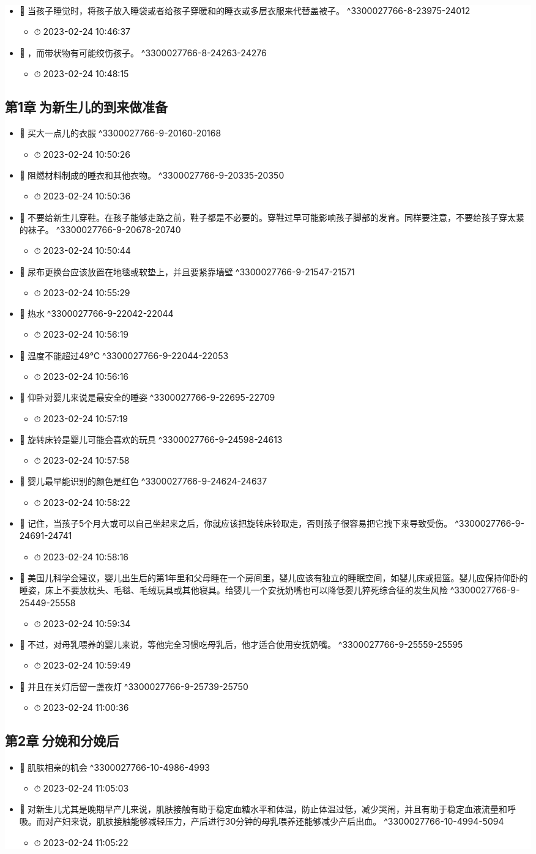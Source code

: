 - 📌 当孩子睡觉时，将孩子放入睡袋或者给孩子穿暖和的睡衣或多层衣服来代替盖被子。 ^3300027766-8-23975-24012
    - ⏱ 2023-02-24 10:46:37 

- 📌 ，而带状物有可能绞伤孩子。 ^3300027766-8-24263-24276
    - ⏱ 2023-02-24 10:48:15 
## 第1章 为新生儿的到来做准备


- 📌 买大一点儿的衣服 ^3300027766-9-20160-20168
    - ⏱ 2023-02-24 10:50:26 

- 📌 阻燃材料制成的睡衣和其他衣物。 ^3300027766-9-20335-20350
    - ⏱ 2023-02-24 10:50:36 

- 📌 不要给新生儿穿鞋。在孩子能够走路之前，鞋子都是不必要的。穿鞋过早可能影响孩子脚部的发育。同样要注意，不要给孩子穿太紧的袜子。 ^3300027766-9-20678-20740
    - ⏱ 2023-02-24 10:50:44 

- 📌 尿布更换台应该放置在地毯或软垫上，并且要紧靠墙壁 ^3300027766-9-21547-21571
    - ⏱ 2023-02-24 10:55:29 

- 📌 热水 ^3300027766-9-22042-22044
    - ⏱ 2023-02-24 10:56:19 

- 📌 温度不能超过49℃ ^3300027766-9-22044-22053
    - ⏱ 2023-02-24 10:56:16 

- 📌 仰卧对婴儿来说是最安全的睡姿 ^3300027766-9-22695-22709
    - ⏱ 2023-02-24 10:57:19 

- 📌 旋转床铃是婴儿可能会喜欢的玩具 ^3300027766-9-24598-24613
    - ⏱ 2023-02-24 10:57:58 

- 📌 婴儿最早能识别的颜色是红色 ^3300027766-9-24624-24637
    - ⏱ 2023-02-24 10:58:22 

- 📌 记住，当孩子5个月大或可以自己坐起来之后，你就应该把旋转床铃取走，否则孩子很容易把它拽下来导致受伤。 ^3300027766-9-24691-24741
    - ⏱ 2023-02-24 10:58:16 

- 📌 美国儿科学会建议，婴儿出生后的第1年里和父母睡在一个房间里，婴儿应该有独立的睡眠空间，如婴儿床或摇篮。婴儿应保持仰卧的睡姿，床上不要放枕头、毛毯、毛绒玩具或其他寝具。给婴儿一个安抚奶嘴也可以降低婴儿猝死综合征的发生风险 ^3300027766-9-25449-25558
    - ⏱ 2023-02-24 10:59:34 

- 📌 不过，对母乳喂养的婴儿来说，等他完全习惯吃母乳后，他才适合使用安抚奶嘴。 ^3300027766-9-25559-25595
    - ⏱ 2023-02-24 10:59:49 

- 📌 并且在关灯后留一盏夜灯 ^3300027766-9-25739-25750
    - ⏱ 2023-02-24 11:00:36 
## 第2章 分娩和分娩后


- 📌 肌肤相亲的机会 ^3300027766-10-4986-4993
    - ⏱ 2023-02-24 11:05:03 

- 📌 对新生儿尤其是晚期早产儿来说，肌肤接触有助于稳定血糖水平和体温，防止体温过低，减少哭闹，并且有助于稳定血液流量和呼吸。而对产妇来说，肌肤接触能够减轻压力，产后进行30分钟的母乳喂养还能够减少产后出血。 ^3300027766-10-4994-5094
    - ⏱ 2023-02-24 11:05:22 
